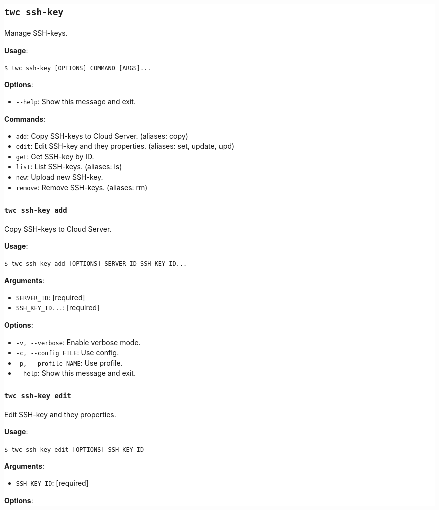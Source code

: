 ## `twc ssh-key`

Manage SSH-keys.

**Usage**:

```console
$ twc ssh-key [OPTIONS] COMMAND [ARGS]...
```

**Options**:

* `--help`: Show this message and exit.

**Commands**:

* `add`: Copy SSH-keys to Cloud Server. (aliases: copy)
* `edit`: Edit SSH-key and they properties. (aliases: set, update, upd)
* `get`: Get SSH-key by ID.
* `list`: List SSH-keys. (aliases: ls)
* `new`: Upload new SSH-key.
* `remove`: Remove SSH-keys. (aliases: rm)

### `twc ssh-key add`

Copy SSH-keys to Cloud Server.

**Usage**:

```console
$ twc ssh-key add [OPTIONS] SERVER_ID SSH_KEY_ID...
```

**Arguments**:

* `SERVER_ID`: [required]
* `SSH_KEY_ID...`: [required]

**Options**:

* `-v, --verbose`: Enable verbose mode.
* `-c, --config FILE`: Use config.
* `-p, --profile NAME`: Use profile.
* `--help`: Show this message and exit.

### `twc ssh-key edit`

Edit SSH-key and they properties.

**Usage**:

```console
$ twc ssh-key edit [OPTIONS] SSH_KEY_ID
```

**Arguments**:

* `SSH_KEY_ID`: [required]

**Options**:
